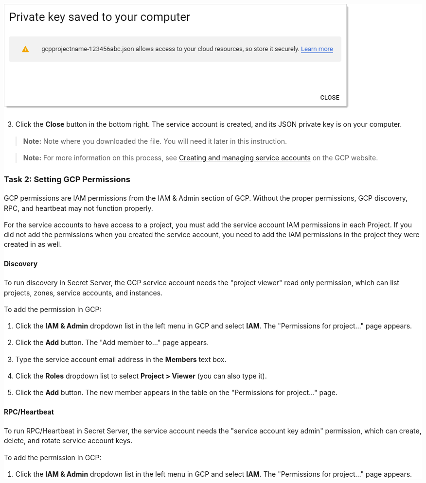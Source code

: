    ![image-20200717121005798](../google-cloud-platform-discovery/images/image-20200717121005798.png)

3. Click the **Close** button in the bottom right. The service account is created, and its JSON private key is on your computer.

> **Note:** Note where you downloaded the file. You will need it later in this instruction.

> **Note:** For more information on this process, see [Creating and managing service accounts](https://cloud.google.com/iam/docs/creating-managing-service-accounts#creating) on the GCP website.

### Task 2: Setting GCP Permissions

GCP permissions are IAM permissions from the IAM & Admin section of GCP. Without the proper permissions, GCP discovery, RPC, and heartbeat may not function properly.

For the service accounts to have access to a project, you must add the service account IAM permissions in each Project. If you did not add the permissions when you created the service account, you need to add the IAM permissions in the project they were created in as well.

#### Discovery

To run discovery in Secret Server, the GCP service account needs the "project viewer" read only permission, which can list projects, zones, service accounts, and instances.

To add the permission In GCP:

1. Click the **IAM & Admin** dropdown list in the left menu in GCP and select **IAM**. The "Permissions for project…" page appears.

1. Click the **Add** button. The "Add member to…" page appears.

1. Type the service account email address in the **Members** text box.

1. Click the **Roles** dropdown list to select **Project \> Viewer** (you can also type it).

1. Click the **Add** button. The new member appears in the table on the "Permissions for project…" page.

#### RPC/Heartbeat

To run RPC/Heartbeat in Secret Server, the service account needs the "service account key admin" permission, which can create, delete, and rotate service account keys.

To add the permission In GCP:

1. Click the **IAM & Admin** dropdown list in the left menu in GCP and select **IAM**. The "Permissions for project…" page appears.
